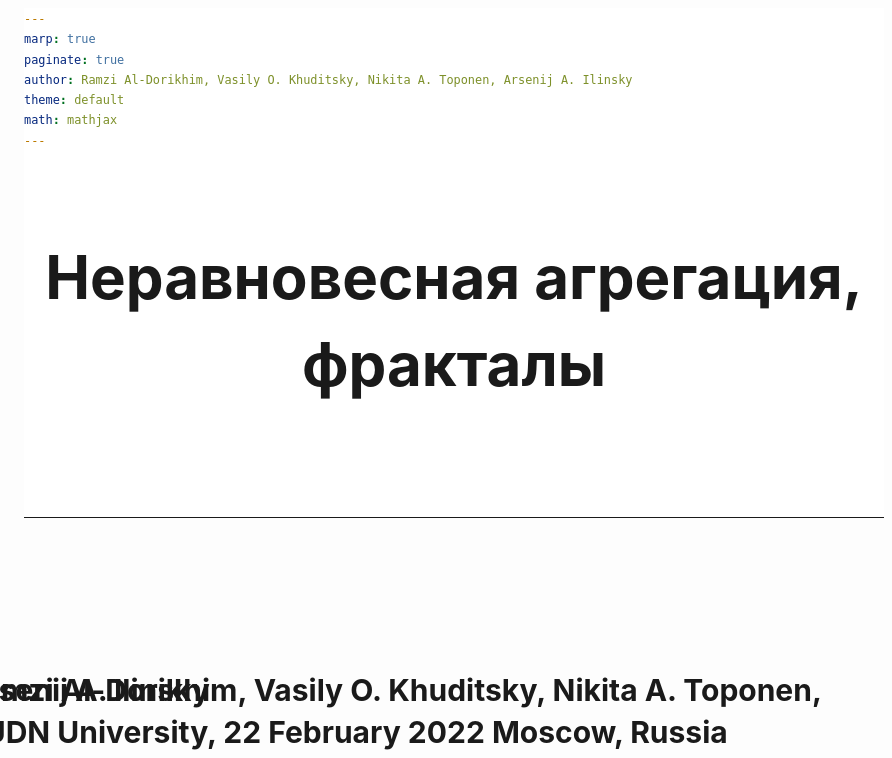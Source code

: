 ```yaml
---
marp: true
paginate: true
author: Ramzi Al-Dorikhim, Vasily O. Khuditsky, Nikita A. Toponen, Arsenij A. Ilinsky
theme: default
math: mathjax
---
```

<style>
img[alt="center"] {
     display: block;
     margin: auto 9em;
}
h1 {
    font-size: 60px;
    text-align: center;
}
h2 {
    font-size: 30px;
    text-align: left;
    position: relative;
    left: -2em;
    line-height: 0px;
    top: 8em;
}
h3 {
    font-size: 40px;
    text-align: left;
    position: relative;
    left: -0.5em;
    bottom: 0.2em;
}
h4 {
    font-size: 25px;
    text-align: center;
    position: sticky;
    left: -0.5em;
    bottom: 0.2em;
}
h5 {
    font-size: 40px;
    text-align: left;
    position: sticky;
    left: -0.5em;
    bottom: 0.2em;
}
</style>

# Неравновесная агрегация, фракталы
## Ramzi Al-Dorikhim, Vasily O. Khuditsky, Nikita A. Toponen, Arsenij A. Ilinsky
## RUDN University, 22 February 2022 Moscow, Russia

--- 